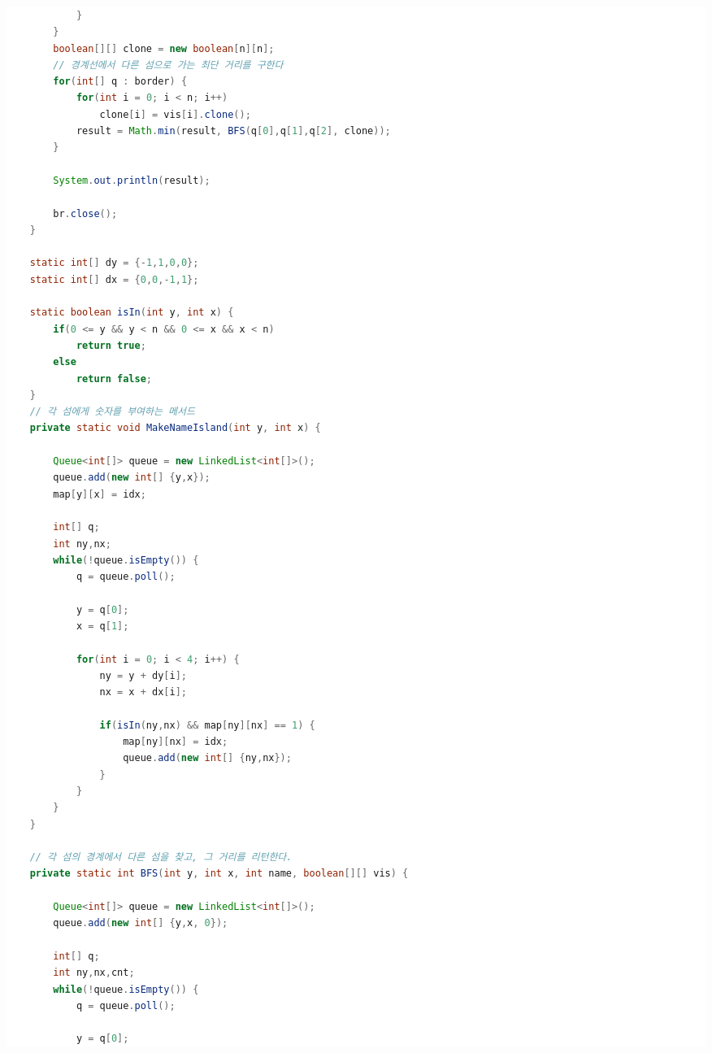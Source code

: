 ```java
    		}
    	}
    	boolean[][] clone = new boolean[n][n];
    	// 경계선에서 다른 섬으로 가는 최단 거리를 구한다
    	for(int[] q : border) {
    		for(int i = 0; i < n; i++)
    			clone[i] = vis[i].clone();
    		result = Math.min(result, BFS(q[0],q[1],q[2], clone));
    	}
    	
    	System.out.println(result);
    	
    	br.close();
	}
	
	static int[] dy = {-1,1,0,0};
	static int[] dx = {0,0,-1,1};
	
	static boolean isIn(int y, int x) {
		if(0 <= y && y < n && 0 <= x && x < n)
			return true;
		else
			return false;
	}
	// 각 섬에게 숫자를 부여하는 메서드
	private static void MakeNameIsland(int y, int x) {
		
		Queue<int[]> queue = new LinkedList<int[]>();
		queue.add(new int[] {y,x});
		map[y][x] = idx;
		
		int[] q;
		int ny,nx;
		while(!queue.isEmpty()) {
			q = queue.poll();
			
			y = q[0];
			x = q[1];
			
			for(int i = 0; i < 4; i++) {
				ny = y + dy[i];
				nx = x + dx[i];
				
				if(isIn(ny,nx) && map[ny][nx] == 1) {
					map[ny][nx] = idx;
					queue.add(new int[] {ny,nx});
				}
			}
		}
	}

	// 각 섬의 경계에서 다른 섬을 찾고, 그 거리를 리턴한다.
	private static int BFS(int y, int x, int name, boolean[][] vis) {
		
		Queue<int[]> queue = new LinkedList<int[]>();
		queue.add(new int[] {y,x, 0});
		
		int[] q;
		int ny,nx,cnt;
		while(!queue.isEmpty()) {
			q = queue.poll();
			
			y = q[0];
```